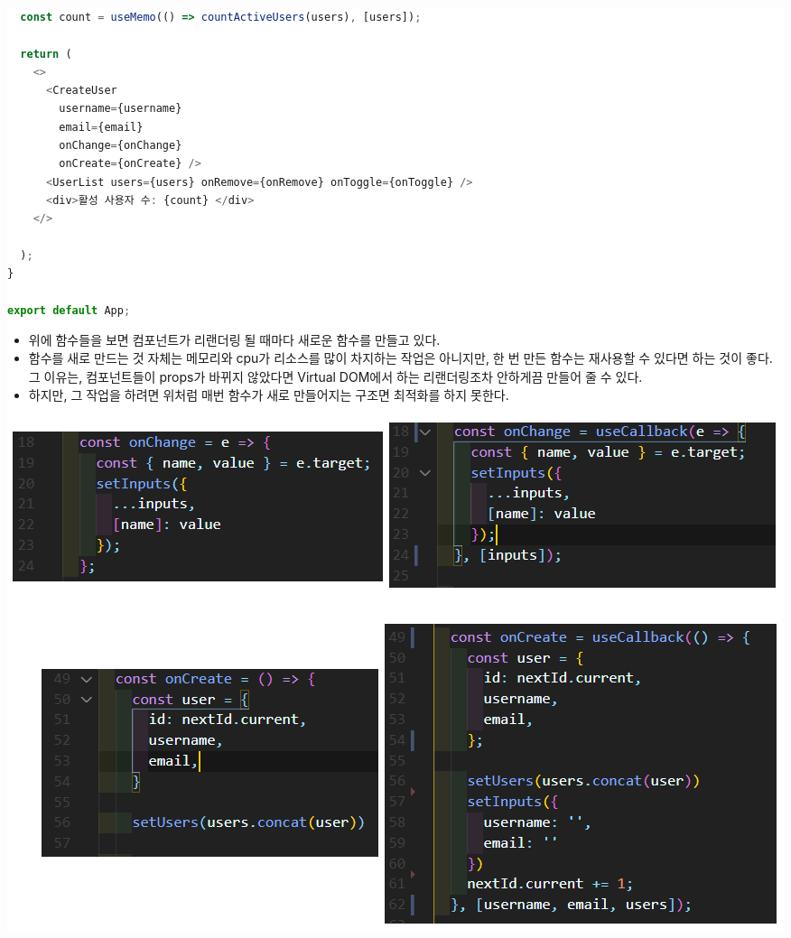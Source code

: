 ```js
  const count = useMemo(() => countActiveUsers(users), [users]);

  return (
    <>
      <CreateUser
        username={username}
        email={email}
        onChange={onChange}
        onCreate={onCreate} />
      <UserList users={users} onRemove={onRemove} onToggle={onToggle} />
      <div>활성 사용자 수: {count} </div>
    </>

  );
}

export default App;

```

- 위에 함수들을 보면 컴포넌트가 리랜더링 될 때마다 새로운 함수를 만들고 있다.
- 함수를 새로 만드는 것 자체는 메모리와 cpu가 리소스를  많이 차지하는 작업은 아니지만, 한 번 만든 함수는 재사용할 수 있다면 하는 것이 좋다. 그 이유는, 컴포넌트들이 props가 바뀌지 않았다면 Virtual DOM에서 하는 리랜더링조차 안하게끔 만들어 줄 수 있다. 
- 하지만, 그 작업을 하려면 위처럼 매번 함수가 새로 만들어지는 구조면 최적화를 하지 못한다. 

![image-20200916150850666](11.Hook_Functions.assets/image-20200916150850666.png)
